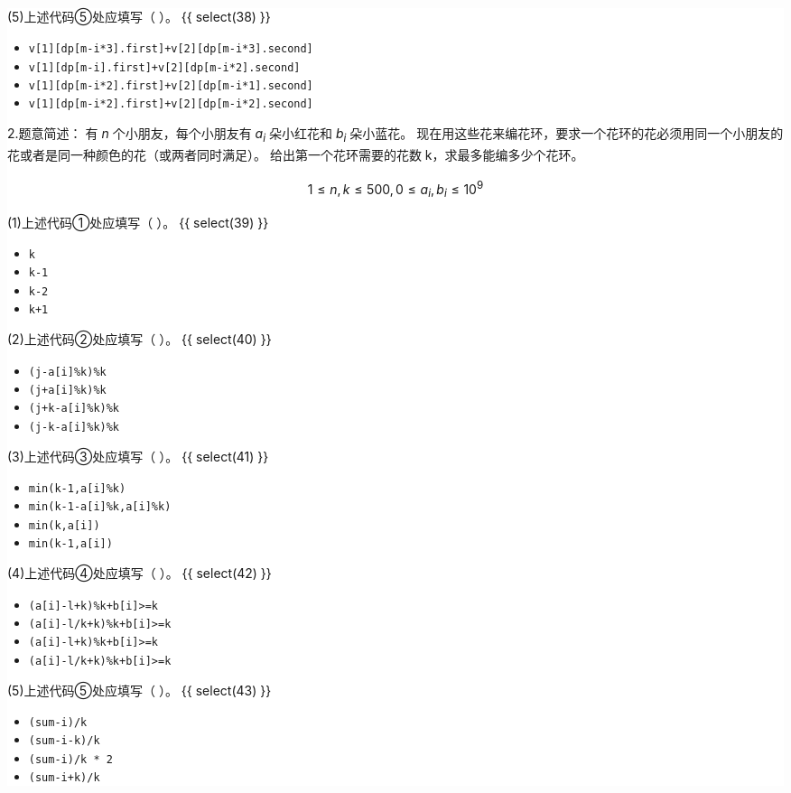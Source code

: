 (5)上述代码⑤处应填写（ ）。
{{ select(38) }}
- `v[1][dp[m-i*3].first]+v[2][dp[m-i*3].second]`
- `v[1][dp[m-i].first]+v[2][dp[m-i*2].second]`
- `v[1][dp[m-i*2].first]+v[2][dp[m-i*1].second]`
- `v[1][dp[m-i*2].first]+v[2][dp[m-i*2].second]`

2.题意简述：
有 $n$ 个小朋友，每个小朋友有 $a_i$ 朵小红花和 $b_i$ 朵小蓝花。
现在用这些花来编花环，要求一个花环的花必须用同一个小朋友的花或者是同一种颜色的花（或两者同时满足）。
给出第一个花环需要的花数 k，求最多能编多少个花环。

$$ 1 \leq n,k \leq 500,0 \leq a_i,b_i \leq 10^9 $$

(1)上述代码①处应填写（ ）。
{{ select(39) }}
- `k`
- `k-1`
- `k-2`
- `k+1`

(2)上述代码②处应填写（ ）。
{{ select(40) }}
- `(j-a[i]%k)%k`
- `(j+a[i]%k)%k`
- `(j+k-a[i]%k)%k`
- `(j-k-a[i]%k)%k`

(3)上述代码③处应填写（ ）。
{{ select(41) }}
- `min(k-1,a[i]%k)`
- `min(k-1-a[i]%k,a[i]%k)`
- `min(k,a[i])`
- `min(k-1,a[i])`

(4)上述代码④处应填写（ ）。
{{ select(42) }}
- `(a[i]-l+k)%k+b[i]>=k`
- `(a[i]-l/k+k)%k+b[i]>=k`
- `(a[i]-l+k)%k+b[i]>=k`
- `(a[i]-l/k+k)%k+b[i]>=k`

(5)上述代码⑤处应填写（ ）。
{{ select(43) }}
- `(sum-i)/k`
- `(sum-i-k)/k`
- `(sum-i)/k * 2`
- `(sum-i+k)/k`